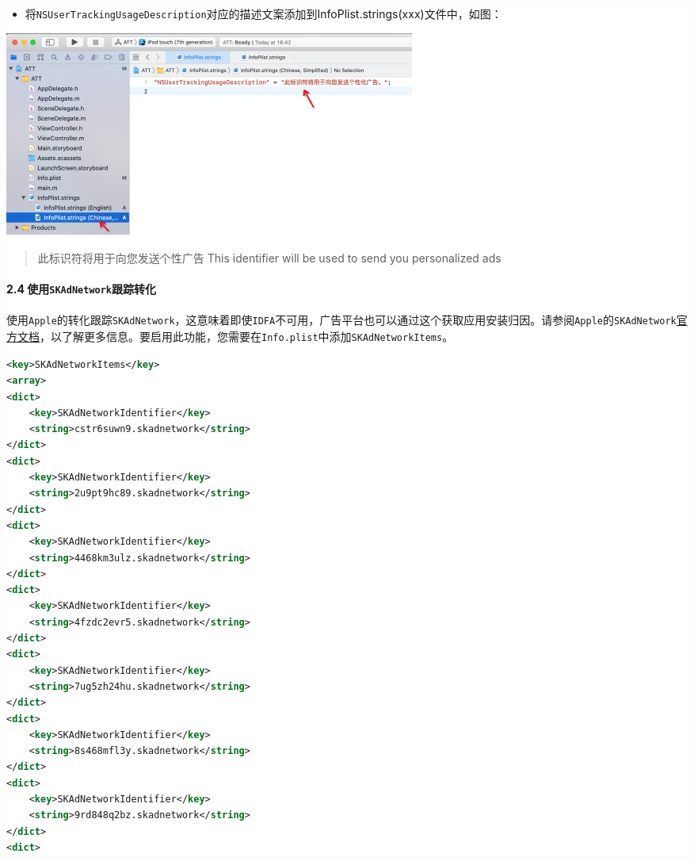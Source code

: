* 将`NSUserTrackingUsageDescription`对应的描述文案添加到InfoPlist.strings(xxx)文件中，如图：
<img src="./../../resource/ios-att-add-language-3.png" style="zoom:50%;" />

> 此标识符将用于向您发送个性广告
> This identifier will be used to send you personalized ads

#### 2.4 使用`S​​KAdNetwork`跟踪转化
使用`Apple`的转化跟踪`SKAdNetwork`，这意味着即使`IDFA`不可用，广告平台也可以通过这个获取应用安装归因。请参阅`Apple`的`SKAdNetwork`[官方文档](https://developer.apple.com/documentation/storekit/skadnetwork)，以了解更多信息。要启用此功能，您需要在`Info.plist`中添加`SKAdNetworkItems`。

```xml
<key>SKAdNetworkItems</key>
<array>
<dict>
    <key>SKAdNetworkIdentifier</key>
    <string>cstr6suwn9.skadnetwork</string>
</dict>
<dict>
    <key>SKAdNetworkIdentifier</key>
    <string>2u9pt9hc89.skadnetwork</string>
</dict>
<dict>
    <key>SKAdNetworkIdentifier</key>
    <string>4468km3ulz.skadnetwork</string>
</dict>
<dict>
    <key>SKAdNetworkIdentifier</key>
    <string>4fzdc2evr5.skadnetwork</string>
</dict>
<dict>
    <key>SKAdNetworkIdentifier</key>
    <string>7ug5zh24hu.skadnetwork</string>
</dict>
<dict>
    <key>SKAdNetworkIdentifier</key>
    <string>8s468mfl3y.skadnetwork</string>
</dict>
<dict>
    <key>SKAdNetworkIdentifier</key>
    <string>9rd848q2bz.skadnetwork</string>
</dict>
<dict>
```